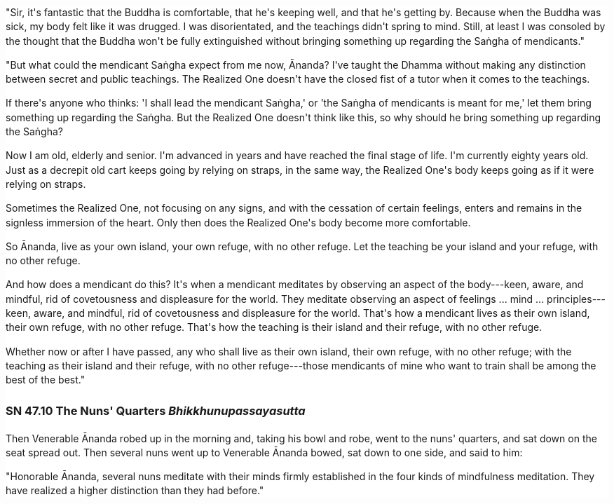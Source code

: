 "Sir, it's fantastic that the Buddha is comfortable, that he's keeping
well, and that he's getting by. Because when the Buddha was sick, my
body felt like it was drugged. I was disorientated, and the teachings
didn't spring to mind. Still, at least I was consoled by the thought
that the Buddha won't be fully extinguished without bringing something
up regarding the Saṅgha of mendicants."

"But what could the mendicant Saṅgha expect from me now,
Ānanda? I've taught the Dhamma without making any distinction between
secret and public teachings. The Realized One doesn't have the closed
fist of a tutor when it comes to the teachings.

If there's anyone who thinks: 'I shall lead the mendicant
Saṅgha,' or 'the Saṅgha of mendicants is meant
for me,' let them bring something up regarding the Saṅgha.
But the Realized One doesn't think like this, so why should he bring
something up regarding the Saṅgha?

Now I am old, elderly and senior. I'm advanced in years and have reached
the final stage of life. I'm currently eighty years old. Just as a
decrepit old cart keeps going by relying on straps, in the same way, the
Realized One's body keeps going as if it were relying on straps.

Sometimes the Realized One, not focusing on any signs, and with the
cessation of certain feelings, enters and remains in the signless
immersion of the heart. Only then does the Realized One's body become
more comfortable.

So Ānanda, live as your own island, your own refuge, with no other
refuge. Let the teaching be your island and your refuge, with no other
refuge.

And how does a mendicant do this? It's when a mendicant meditates by
observing an aspect of the body---keen, aware, and mindful, rid of
covetousness and displeasure for the world. They meditate observing an
aspect of feelings ... mind ... principles---keen, aware, and mindful,
rid of covetousness and displeasure for the world. That's how a
mendicant lives as their own island, their own refuge, with no other
refuge. That's how the teaching is their island and their refuge, with
no other refuge.

Whether now or after I have passed, any who shall live as their own
island, their own refuge, with no other refuge; with the teaching as
their island and their refuge, with no other refuge---those mendicants
of mine who want to train shall be among the best of the best."


### SN 47.10 The Nuns' Quarters *Bhikkhunupassayasutta*

Then Venerable Ānanda robed up in the morning and, taking his bowl and
robe, went to the nuns' quarters, and sat down on the seat spread out.
Then several nuns went up to Venerable Ānanda bowed, sat down to one
side, and said to him:

"Honorable Ānanda, several nuns meditate with their minds firmly
established in the four kinds of mindfulness meditation. They have
realized a higher distinction than they had before."
